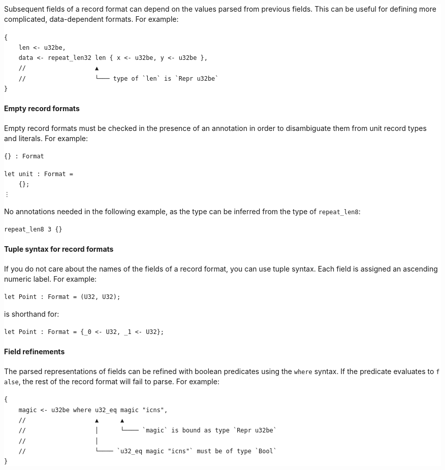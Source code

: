 Subsequent fields of a record format can depend on the values parsed from
previous fields. This can be useful for defining more complicated,
data-dependent formats. For example:

```fathom
{
    len <- u32be,
    data <- repeat_len32 len { x <- u32be, y <- u32be },
    //                   ▲
    //                   └─── type of `len` is `Repr u32be`
}
```

#### Empty record formats

Empty record formats must be checked in the presence of an annotation in order
to disambiguate them from unit record types and literals. For example:

```fathom
{} : Format
```

```fathom
let unit : Format =
    {};
⋮
```

No annotations needed in the following example, as the type can be inferred from
the type of `repeat_len8`:

```fathom
repeat_len8 3 {}
```

#### Tuple syntax for record formats

If you do not care about the names of the fields of a record format, you can use tuple syntax.
Each field is assigned an ascending numeric label. For example:

```fathom
let Point : Format = (U32, U32);
```

is shorthand for:

```fathom
let Point : Format = {_0 <- U32, _1 <- U32};
```

#### Field refinements

The parsed representations of fields can be refined with boolean predicates
using the `where` syntax. If the predicate evaluates to `false`, the rest of the
record format will fail to parse. For example:

```fathom
{
    magic <- u32be where u32_eq magic "icns",
    //                   ▲      ▲
    //                   │      └──── `magic` is bound as type `Repr u32be`
    //                   │
    //                   └──── `u32_eq magic "icns"` must be of type `Bool`
}
```
